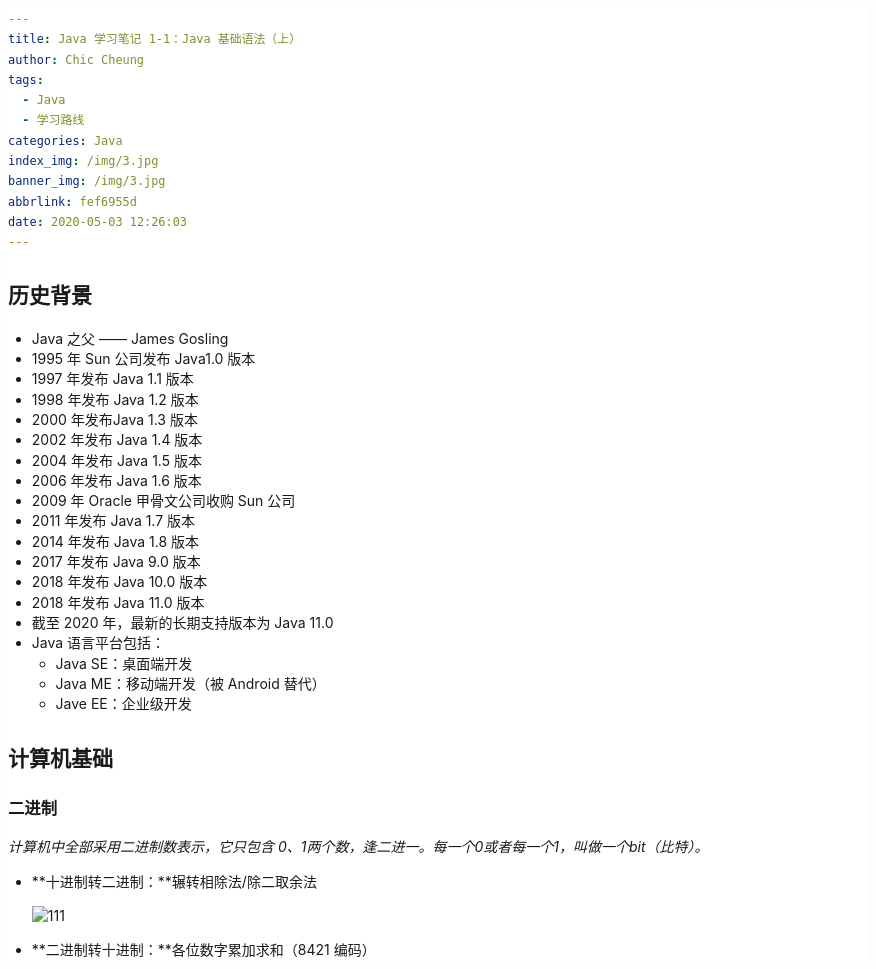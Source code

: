 ```yaml
---
title: Java 学习笔记 1-1：Java 基础语法（上）
author: Chic Cheung
tags:
  - Java
  - 学习路线
categories: Java
index_img: /img/3.jpg
banner_img: /img/3.jpg
abbrlink: fef6955d
date: 2020-05-03 12:26:03
---
```




## 历史背景

- Java 之父 —— James Gosling
- 1995 年 Sun 公司发布 Java1.0 版本
- 1997 年发布 Java 1.1 版本
- 1998 年发布 Java 1.2 版本
- 2000 年发布Java 1.3 版本
- 2002 年发布 Java 1.4 版本
- 2004 年发布 Java 1.5 版本
- 2006 年发布 Java 1.6 版本
- 2009 年 Oracle 甲骨文公司收购 Sun 公司
- 2011 年发布 Java 1.7 版本
- 2014 年发布 Java 1.8 版本
- 2017 年发布 Java 9.0 版本
- 2018 年发布 Java 10.0 版本
- 2018 年发布 Java 11.0 版本
- 截至 2020 年，最新的长期支持版本为 Java 11.0
- Java 语言平台包括：
  - Java SE：桌面端开发
  - Java ME：移动端开发（被 Android 替代）
  - Jave EE：企业级开发	



## 计算机基础

### 二进制

*计算机中全部采用二进制数表示，它只包含 0、1两个数，逢二进一。每一个0或者每一个1，叫做一个bit（比特）。*

- **十进制转二进制：**辗转相除法/除二取余法

  ![111](https://gitee.com/chiccheung/uPic/raw/master/uPic/111.jpg)



- **二进制转十进制：**各位数字累加求和（8421 编码）
